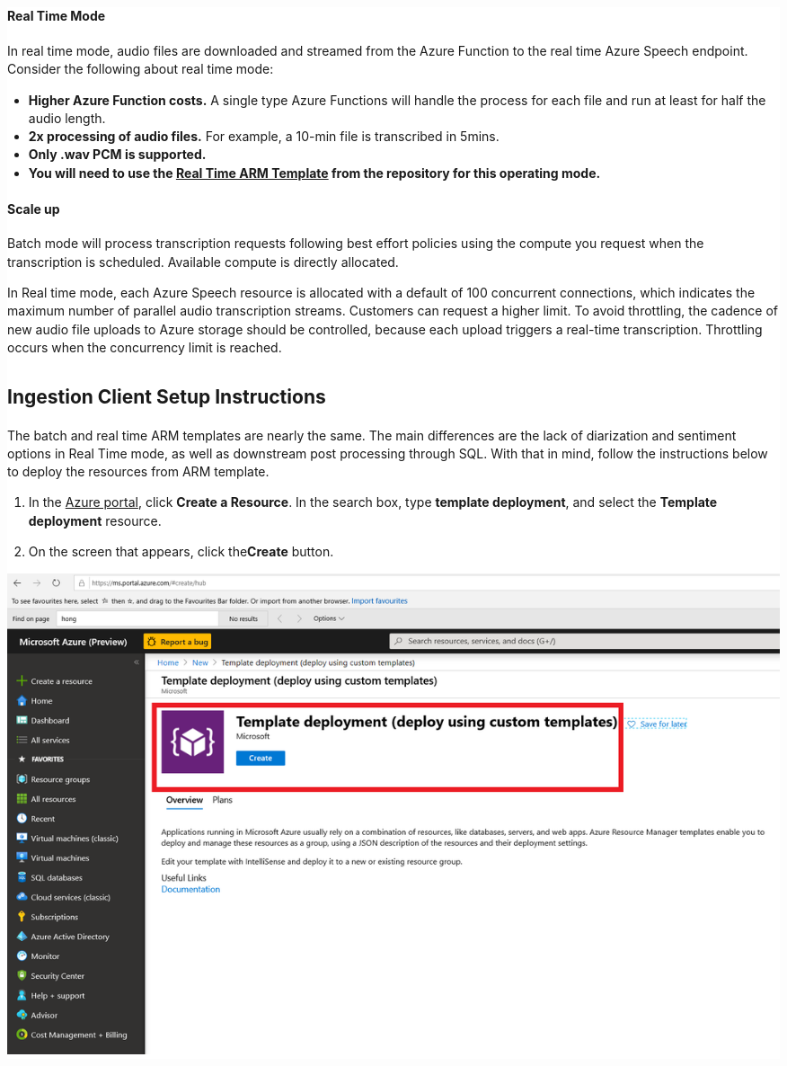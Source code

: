 #### Real Time Mode

In real time mode, audio files are downloaded and streamed from the Azure Function to the real time Azure Speech endpoint. Consider the following about real time mode:

* **Higher Azure Function costs.** A single type Azure Functions will handle the process for each file and run at least for half the audio length.
* **2x processing of audio files.** For example, a 10-min file is transcribed in 5mins.
* **Only .wav PCM is supported.**
* **You will need to use the [Real Time ARM Template](ArmTemplateRealtime.json) from the repository for this operating mode.**

#### Scale up
Batch mode will process transcription requests following best effort policies using the compute you request when the transcription is scheduled. Available compute is directly allocated. 

In Real time mode, each Azure Speech resource is allocated with a default of 100 concurrent connections, which indicates the maximum number of parallel audio transcription streams. Customers can request a higher limit. To avoid throttling, the cadence of new audio file uploads to Azure storage should be controlled, because each upload triggers  a real-time transcription. Throttling occurs when the concurrency limit is reached.

## Ingestion Client Setup Instructions

The batch and real time ARM templates are nearly the same. The main differences are the lack of diarization and sentiment options in Real Time mode, as well as downstream post processing through SQL. With that in mind, follow the instructions below to deploy the resources from ARM template.

1. In the [Azure portal](https://portal.azure.com), click **Create a Resource**. In the search box, type **template deployment**, and select the **Template deployment** resource.

2. On the screen that appears, click the**Create** button.

![Create template](./images/image003.png)
